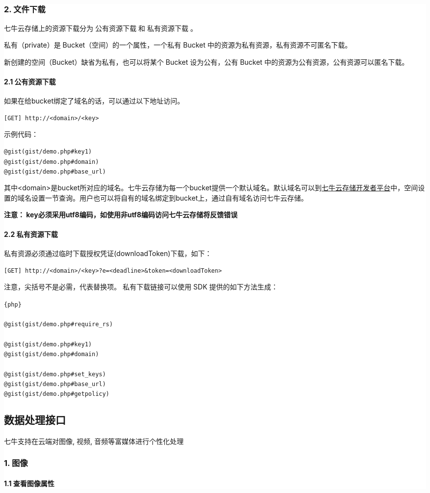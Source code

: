<a name=io-download></a>
### 2. 文件下载
七牛云存储上的资源下载分为 公有资源下载 和 私有资源下载 。

私有（private）是 Bucket（空间）的一个属性，一个私有 Bucket 中的资源为私有资源，私有资源不可匿名下载。

新创建的空间（Bucket）缺省为私有，也可以将某个 Bucket 设为公有，公有 Bucket 中的资源为公有资源，公有资源可以匿名下载。

<a name=public-download></a>
#### 2.1 公有资源下载
如果在给bucket绑定了域名的话，可以通过以下地址访问。

	[GET] http://<domain>/<key>

示例代码：

	@gist(gist/demo.php#key1)
	@gist(gist/demo.php#domain)
	@gist(gist/demo.php#base_url)

其中\<domain\>是bucket所对应的域名。七牛云存储为每一个bucket提供一个默认域名。默认域名可以到[七牛云存储开发者平台](https://portal.qiniu.com/)中，空间设置的域名设置一节查询。用户也可以将自有的域名绑定到bucket上，通过自有域名访问七牛云存储。

**注意： key必须采用utf8编码，如使用非utf8编码访问七牛云存储将反馈错误**

<a name=private-download></a>
#### 2.2 私有资源下载
私有资源必须通过临时下载授权凭证(downloadToken)下载，如下：

	[GET] http://<domain>/<key>?e=<deadline>&token=<downloadToken>

注意，尖括号不是必需，代表替换项。
私有下载链接可以使用 SDK 提供的如下方法生成：

```
{php}

@gist(gist/demo.php#require_rs)

@gist(gist/demo.php#key1)
@gist(gist/demo.php#domain)

@gist(gist/demo.php#set_keys)
@gist(gist/demo.php#base_url)
@gist(gist/demo.php#getpolicy)

```

<a name=fop-api></a>
## 数据处理接口
七牛支持在云端对图像, 视频, 音频等富媒体进行个性化处理

<a name=fop-image></a>
### 1. 图像
<a name=fop-image-info></a>
#### 1.1 查看图像属性

